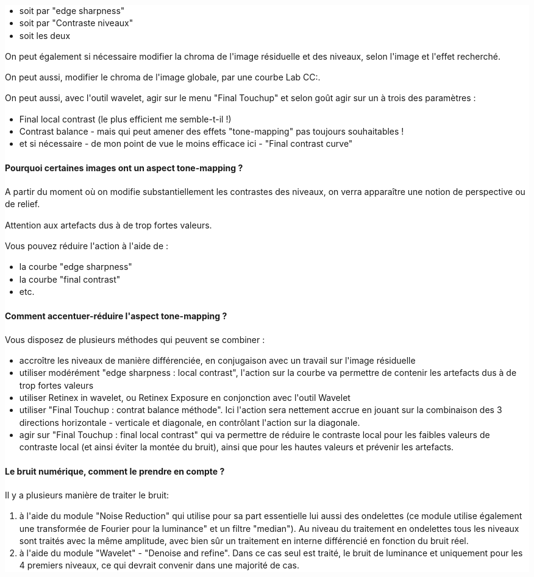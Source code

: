 - soit par "edge sharpness"
- soit par "Contraste niveaux"
- soit les deux

On peut également si nécessaire modifier la chroma de l'image résiduelle
et des niveaux, selon l'image et l'effet recherché.

On peut aussi, modifier le chroma de l'image globale, par une courbe Lab
CC:.

On peut aussi, avec l'outil wavelet, agir sur le menu "Final Touchup" et
selon goût agir sur un à trois des paramètres :

- Final local contrast (le plus efficient me semble-t-il !)
- Contrast balance - mais qui peut amener des effets "tone-mapping" pas
  toujours souhaitables !
- et si nécessaire - de mon point de vue le moins efficace ici - "Final
  contrast curve"

#### Pourquoi certaines images ont un aspect tone-mapping ?

A partir du moment où on modifie substantiellement les contrastes des
niveaux, on verra apparaître une notion de perspective ou de relief.

Attention aux artefacts dus à de trop fortes valeurs.

Vous pouvez réduire l'action à l'aide de :

- la courbe "edge sharpness"
- la courbe "final contrast"
- etc.

#### Comment accentuer-réduire l'aspect tone-mapping ?

Vous disposez de plusieurs méthodes qui peuvent se combiner :

- accroître les niveaux de manière différenciée, en conjugaison avec un
  travail sur l'image résiduelle
- utiliser modérément "edge sharpness : local contrast", l'action sur la
  courbe va permettre de contenir les artefacts dus à de trop fortes
  valeurs
- utiliser Retinex in wavelet, ou Retinex Exposure en conjonction avec
  l'outil Wavelet
- utiliser "Final Touchup : contrat balance méthode". Ici l'action sera
  nettement accrue en jouant sur la combinaison des 3 directions
  horizontale - verticale et diagonale, en contrôlant l'action sur la
  diagonale.
- agir sur "Final Touchup : final local contrast" qui va permettre de
  réduire le contraste local pour les faibles valeurs de contraste local
  (et ainsi éviter la montée du bruit), ainsi que pour les hautes
  valeurs et prévenir les artefacts.

#### Le bruit numérique, comment le prendre en compte ?

Il y a plusieurs manière de traiter le bruit:

1.  à l'aide du module "Noise Reduction" qui utilise pour sa part
    essentielle lui aussi des ondelettes (ce module utilise également
    une transformée de Fourier pour la luminance" et un filtre
    "median"). Au niveau du traitement en ondelettes tous les niveaux
    sont traités avec la même amplitude, avec bien sûr un traitement en
    interne différencié en fonction du bruit réel.
2.  à l'aide du module "Wavelet" - "Denoise and refine". Dans ce cas
    seul est traité, le bruit de luminance et uniquement pour les 4
    premiers niveaux, ce qui devrait convenir dans une majorité de cas.
